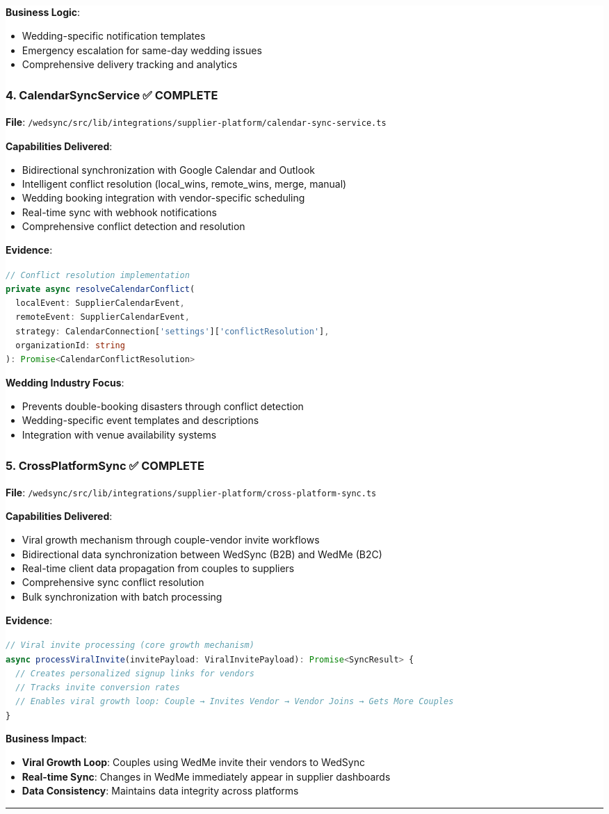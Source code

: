 **Business Logic**:
- Wedding-specific notification templates
- Emergency escalation for same-day wedding issues
- Comprehensive delivery tracking and analytics

### 4. **CalendarSyncService** ✅ COMPLETE
**File**: `/wedsync/src/lib/integrations/supplier-platform/calendar-sync-service.ts`

**Capabilities Delivered**:
- Bidirectional synchronization with Google Calendar and Outlook
- Intelligent conflict resolution (local_wins, remote_wins, merge, manual)
- Wedding booking integration with vendor-specific scheduling
- Real-time sync with webhook notifications
- Comprehensive conflict detection and resolution

**Evidence**:
```typescript
// Conflict resolution implementation
private async resolveCalendarConflict(
  localEvent: SupplierCalendarEvent,
  remoteEvent: SupplierCalendarEvent,
  strategy: CalendarConnection['settings']['conflictResolution'],
  organizationId: string
): Promise<CalendarConflictResolution>
```

**Wedding Industry Focus**:
- Prevents double-booking disasters through conflict detection
- Wedding-specific event templates and descriptions
- Integration with venue availability systems

### 5. **CrossPlatformSync** ✅ COMPLETE
**File**: `/wedsync/src/lib/integrations/supplier-platform/cross-platform-sync.ts`

**Capabilities Delivered**:
- Viral growth mechanism through couple-vendor invite workflows
- Bidirectional data synchronization between WedSync (B2B) and WedMe (B2C)
- Real-time client data propagation from couples to suppliers
- Comprehensive sync conflict resolution
- Bulk synchronization with batch processing

**Evidence**:
```typescript
// Viral invite processing (core growth mechanism)
async processViralInvite(invitePayload: ViralInvitePayload): Promise<SyncResult> {
  // Creates personalized signup links for vendors
  // Tracks invite conversion rates
  // Enables viral growth loop: Couple → Invites Vendor → Vendor Joins → Gets More Couples
}
```

**Business Impact**:
- **Viral Growth Loop**: Couples using WedMe invite their vendors to WedSync
- **Real-time Sync**: Changes in WedMe immediately appear in supplier dashboards
- **Data Consistency**: Maintains data integrity across platforms

---